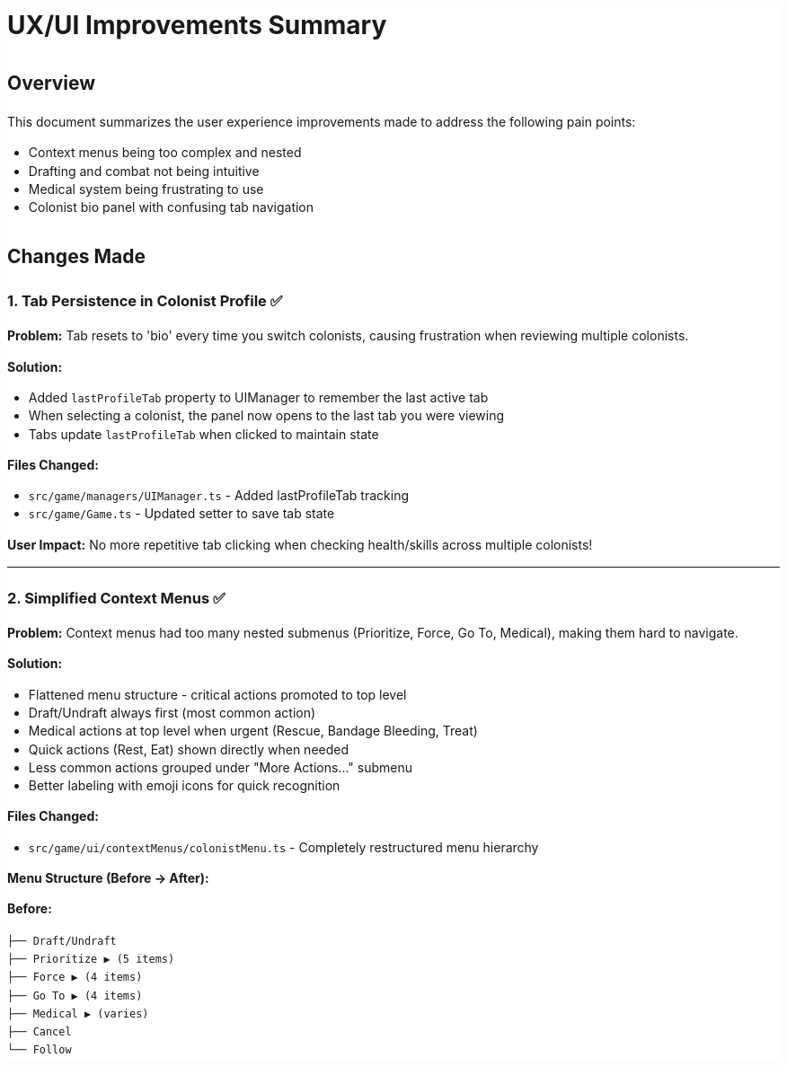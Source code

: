 # UX/UI Improvements Summary

## Overview

This document summarizes the user experience improvements made to address the following pain points:
- Context menus being too complex and nested
- Drafting and combat not being intuitive
- Medical system being frustrating to use
- Colonist bio panel with confusing tab navigation

## Changes Made

### 1. Tab Persistence in Colonist Profile ✅

**Problem:** Tab resets to 'bio' every time you switch colonists, causing frustration when reviewing multiple colonists.

**Solution:**
- Added `lastProfileTab` property to UIManager to remember the last active tab
- When selecting a colonist, the panel now opens to the last tab you were viewing
- Tabs update `lastProfileTab` when clicked to maintain state

**Files Changed:**
- `src/game/managers/UIManager.ts` - Added lastProfileTab tracking
- `src/game/Game.ts` - Updated setter to save tab state

**User Impact:** No more repetitive tab clicking when checking health/skills across multiple colonists!

---

### 2. Simplified Context Menus ✅

**Problem:** Context menus had too many nested submenus (Prioritize, Force, Go To, Medical), making them hard to navigate.

**Solution:**
- Flattened menu structure - critical actions promoted to top level
- Draft/Undraft always first (most common action)
- Medical actions at top level when urgent (Rescue, Bandage Bleeding, Treat)
- Quick actions (Rest, Eat) shown directly when needed
- Less common actions grouped under "More Actions..." submenu
- Better labeling with emoji icons for quick recognition

**Files Changed:**
- `src/game/ui/contextMenus/colonistMenu.ts` - Completely restructured menu hierarchy

**Menu Structure (Before → After):**

**Before:**
```
├── Draft/Undraft
├── Prioritize ▶ (5 items)
├── Force ▶ (4 items)  
├── Go To ▶ (4 items)
├── Medical ▶ (varies)
├── Cancel
└── Follow
```
